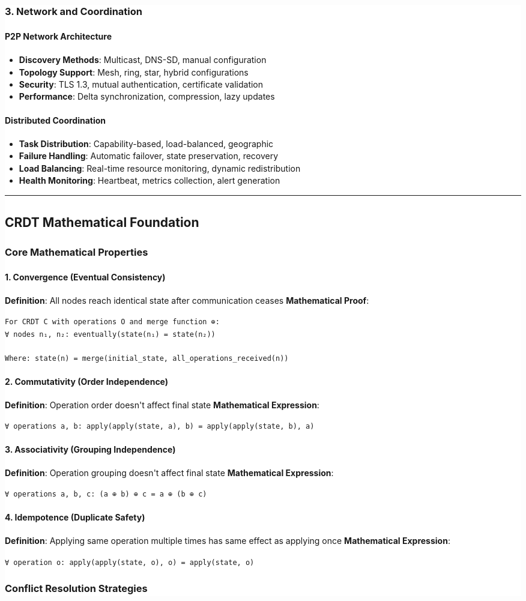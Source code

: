 ### 3. Network and Coordination

#### P2P Network Architecture
- **Discovery Methods**: Multicast, DNS-SD, manual configuration
- **Topology Support**: Mesh, ring, star, hybrid configurations
- **Security**: TLS 1.3, mutual authentication, certificate validation
- **Performance**: Delta synchronization, compression, lazy updates

#### Distributed Coordination
- **Task Distribution**: Capability-based, load-balanced, geographic
- **Failure Handling**: Automatic failover, state preservation, recovery
- **Load Balancing**: Real-time resource monitoring, dynamic redistribution
- **Health Monitoring**: Heartbeat, metrics collection, alert generation

---

## CRDT Mathematical Foundation

### Core Mathematical Properties

#### 1. Convergence (Eventual Consistency)
**Definition**: All nodes reach identical state after communication ceases
**Mathematical Proof**:
```
For CRDT C with operations O and merge function ⊕:
∀ nodes n₁, n₂: eventually(state(n₁) = state(n₂))

Where: state(n) = merge(initial_state, all_operations_received(n))
```

#### 2. Commutativity (Order Independence)
**Definition**: Operation order doesn't affect final state
**Mathematical Expression**:
```
∀ operations a, b: apply(apply(state, a), b) = apply(apply(state, b), a)
```

#### 3. Associativity (Grouping Independence)
**Definition**: Operation grouping doesn't affect final state
**Mathematical Expression**:
```
∀ operations a, b, c: (a ⊕ b) ⊕ c = a ⊕ (b ⊕ c)
```

#### 4. Idempotence (Duplicate Safety)
**Definition**: Applying same operation multiple times has same effect as applying once
**Mathematical Expression**:
```
∀ operation o: apply(apply(state, o), o) = apply(state, o)
```

### Conflict Resolution Strategies
